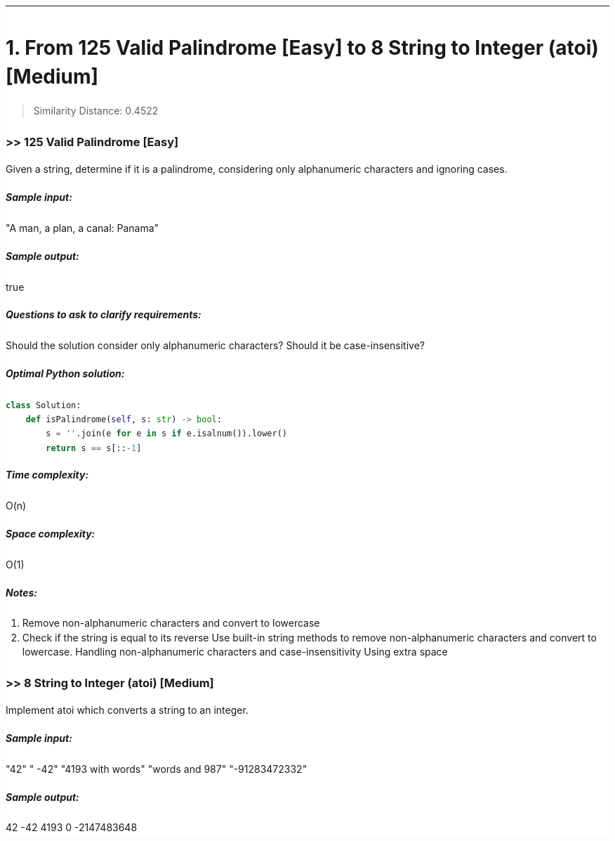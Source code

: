 
---
# 1. From 125 Valid Palindrome [Easy] to 8 String to Integer (atoi) [Medium]
> Similarity Distance: 0.4522

### >> 125 Valid Palindrome [Easy]
Given a string, determine if it is a palindrome, considering only alphanumeric characters and ignoring cases.
##### Sample input:
"A man, a plan, a canal: Panama"
##### Sample output:
true

##### Questions to ask to clarify requirements:
Should the solution consider only alphanumeric characters? Should it be case-insensitive?

##### Optimal Python solution:
```python
class Solution:
    def isPalindrome(self, s: str) -> bool:
        s = ''.join(e for e in s if e.isalnum()).lower()
        return s == s[::-1]
```
##### Time complexity:
O(n)
##### Space complexity:
O(1)
##### Notes:
1. Remove non-alphanumeric characters and convert to lowercase
2. Check if the string is equal to its reverse
Use built-in string methods to remove non-alphanumeric characters and convert to lowercase.
Handling non-alphanumeric characters and case-insensitivity
Using extra space
    
### >> 8 String to Integer (atoi) [Medium]
Implement atoi which converts a string to an integer.
##### Sample input:
"42"
"   -42"
"4193 with words"
"words and 987"
"-91283472332"
##### Sample output:
42
-42
4193
0
-2147483648
